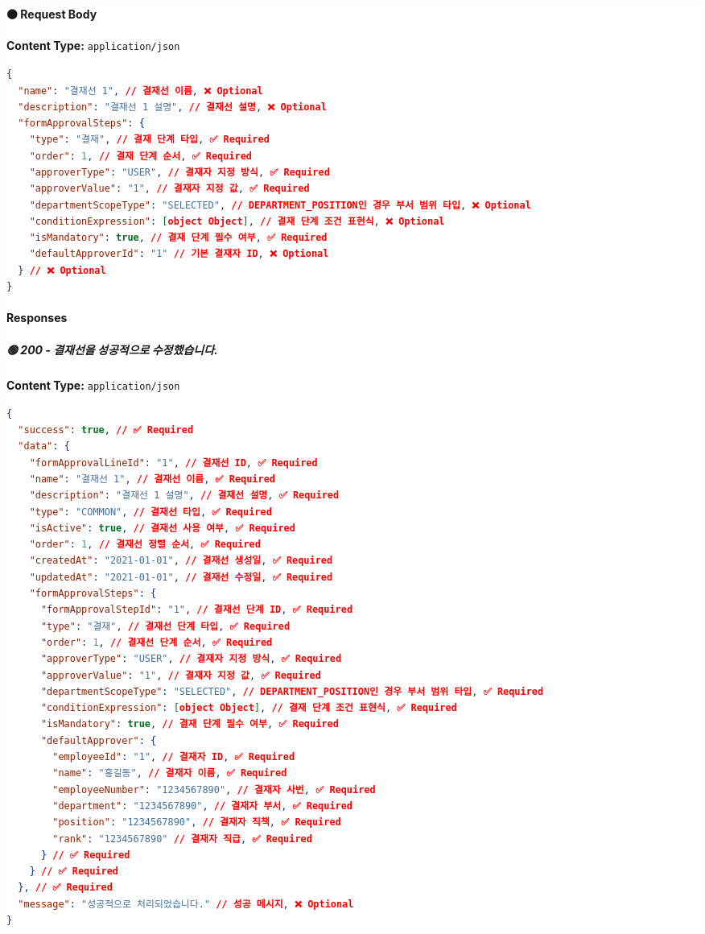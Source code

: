 #### 🟠 Request Body

**Content Type:** `application/json`

```json
{
  "name": "결재선 1", // 결재선 이름, ❌ Optional
  "description": "결재선 1 설명", // 결재선 설명, ❌ Optional
  "formApprovalSteps": {
    "type": "결재", // 결재 단계 타입, ✅ Required
    "order": 1, // 결재 단계 순서, ✅ Required
    "approverType": "USER", // 결재자 지정 방식, ✅ Required
    "approverValue": "1", // 결재자 지정 값, ✅ Required
    "departmentScopeType": "SELECTED", // DEPARTMENT_POSITION인 경우 부서 범위 타입, ❌ Optional
    "conditionExpression": [object Object], // 결재 단계 조건 표현식, ❌ Optional
    "isMandatory": true, // 결재 단계 필수 여부, ✅ Required
    "defaultApproverId": "1" // 기본 결재자 ID, ❌ Optional
  } // ❌ Optional
}
```

#### Responses

##### 🟢 200 - 결재선을 성공적으로 수정했습니다.

**Content Type:** `application/json`

```json
{
  "success": true, // ✅ Required
  "data": {
    "formApprovalLineId": "1", // 결재선 ID, ✅ Required
    "name": "결재선 1", // 결재선 이름, ✅ Required
    "description": "결재선 1 설명", // 결재선 설명, ✅ Required
    "type": "COMMON", // 결재선 타입, ✅ Required
    "isActive": true, // 결재선 사용 여부, ✅ Required
    "order": 1, // 결재선 정렬 순서, ✅ Required
    "createdAt": "2021-01-01", // 결재선 생성일, ✅ Required
    "updatedAt": "2021-01-01", // 결재선 수정일, ✅ Required
    "formApprovalSteps": {
      "formApprovalStepId": "1", // 결재선 단계 ID, ✅ Required
      "type": "결재", // 결재선 단계 타입, ✅ Required
      "order": 1, // 결재선 단계 순서, ✅ Required
      "approverType": "USER", // 결재자 지정 방식, ✅ Required
      "approverValue": "1", // 결재자 지정 값, ✅ Required
      "departmentScopeType": "SELECTED", // DEPARTMENT_POSITION인 경우 부서 범위 타입, ✅ Required
      "conditionExpression": [object Object], // 결재 단계 조건 표현식, ✅ Required
      "isMandatory": true, // 결재 단계 필수 여부, ✅ Required
      "defaultApprover": {
        "employeeId": "1", // 결재자 ID, ✅ Required
        "name": "홍길동", // 결재자 이름, ✅ Required
        "employeeNumber": "1234567890", // 결재자 사번, ✅ Required
        "department": "1234567890", // 결재자 부서, ✅ Required
        "position": "1234567890", // 결재자 직책, ✅ Required
        "rank": "1234567890" // 결재자 직급, ✅ Required
      } // ✅ Required
    } // ✅ Required
  }, // ✅ Required
  "message": "성공적으로 처리되었습니다." // 성공 메시지, ❌ Optional
}
```
